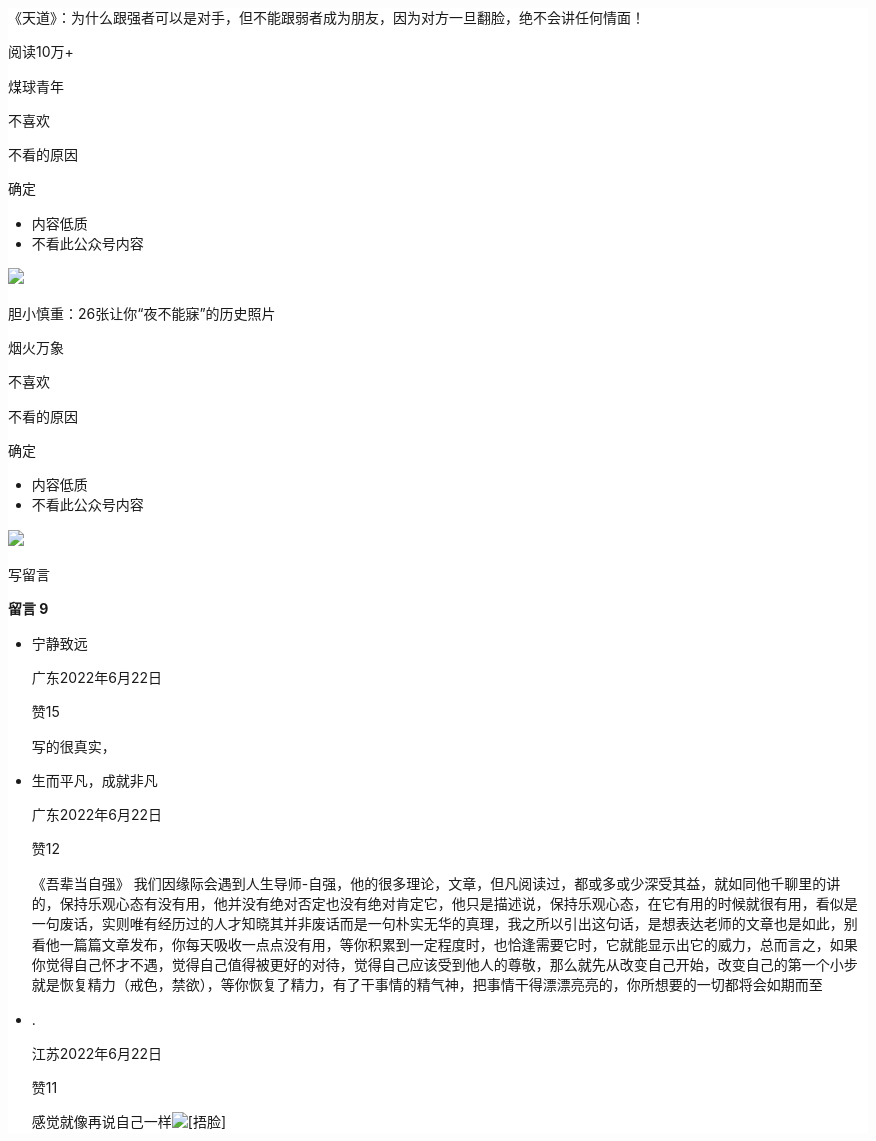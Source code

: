 《天道》：为什么跟强者可以是对手，但不能跟弱者成为朋友，因为对方一旦翻脸，绝不会讲任何情面！

阅读10万+

煤球青年

不喜欢

不看的原因

确定

- 内容低质
- 不看此公众号内容

![](https://mmbiz.qpic.cn/mmbiz_jpg/TYd1fJ2LMcGjDIzouRNL13cKhnx0MekKPnJzoHqhZOe7znkicuITeVNpMn1wR8WzWUcW5DIlX9MuHUPsQdhbKqw/0?wx_fmt=jpeg&tp=wxpic)

胆小慎重：26张让你“夜不能寐”的历史照片

烟火万象

不喜欢

不看的原因

确定

- 内容低质
- 不看此公众号内容

![](https://mmbiz.qpic.cn/sz_mmbiz_jpg/TBs1TDqUD8428LCuNCicVG8TQpSrTgJNicmLwcpntJ2tr0ITiczzbTqzTqyjtYbb3JY529ibguTIGoFjX1L6z6TVNA/0?wx_fmt=jpeg)

写留言

**留言 9**

- 宁静致远
    
    广东2022年6月22日
    
    赞15
    
    写的很真实，
    
- 生而平凡，成就非凡
    
    广东2022年6月22日
    
    赞12
    
    《吾辈当自强》 我们因缘际会遇到人生导师-自强，他的很多理论，文章，但凡阅读过，都或多或少深受其益，就如同他千聊里的讲的，保持乐观心态有没有用，他并没有绝对否定也没有绝对肯定它，他只是描述说，保持乐观心态，在它有用的时候就很有用，看似是一句废话，实则唯有经历过的人才知晓其并非废话而是一句朴实无华的真理，我之所以引出这句话，是想表达老师的文章也是如此，别看他一篇篇文章发布，你每天吸收一点点没有用，等你积累到一定程度时，也恰逢需要它时，它就能显示出它的威力，总而言之，如果你觉得自己怀才不遇，觉得自己值得被更好的对待，觉得自己应该受到他人的尊敬，那么就先从改变自己开始，改变自己的第一个小步就是恢复精力（戒色，禁欲），等你恢复了精力，有了干事情的精气神，把事情干得漂漂亮亮的，你所想要的一切都将会如期而至
    
- .
    
    江苏2022年6月22日
    
    赞11
    
    感觉就像再说自己一样![[捂脸]](https://res.wx.qq.com/mpres/zh_CN/htmledition/comm_htmledition/images/pic/common/pic_blank.gif)
    